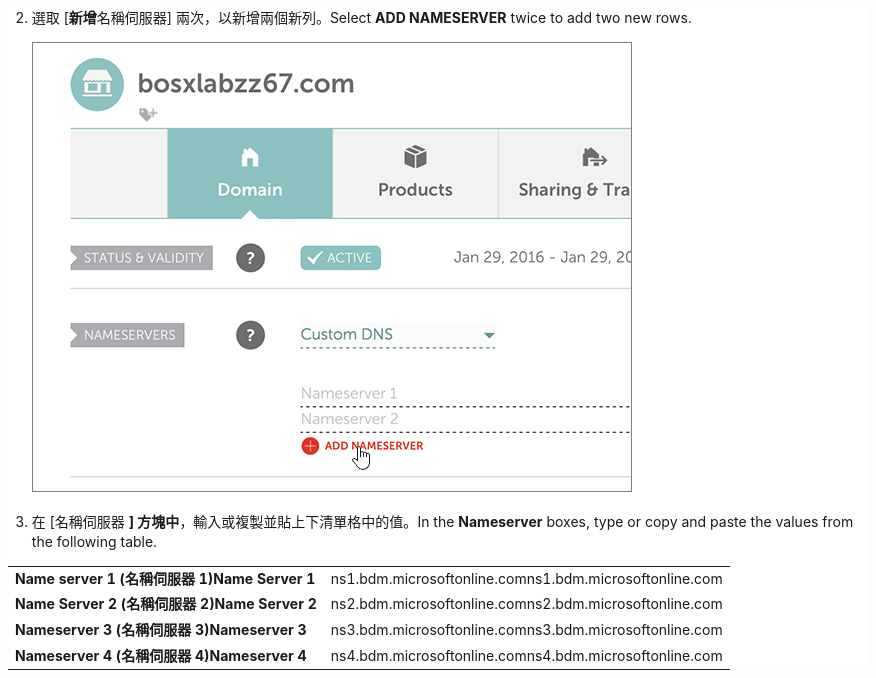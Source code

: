 2. <span data-ttu-id="3042f-189">選取 [**新增**名稱伺服器] 兩次，以新增兩個新列。</span><span class="sxs-lookup"><span data-stu-id="3042f-189">Select **ADD NAMESERVER** twice to add two new rows.</span></span> 
    
    ![Namecheap-BP-重新委派-1-3-1](../../media/e8816bf5-bb59-49d5-bfca-43e502242dc3.png)
  
3. <span data-ttu-id="3042f-191">在 [名稱伺服器 **] 方塊中**，輸入或複製並貼上下清單格中的值。</span><span class="sxs-lookup"><span data-stu-id="3042f-191">In the **Nameserver** boxes, type or copy and paste the values from the following table.</span></span>
 
    
|||
|:-----|:-----|
|<span data-ttu-id="3042f-192">**Name server 1 (名稱伺服器 1)**</span><span class="sxs-lookup"><span data-stu-id="3042f-192">**Name Server 1**</span></span> <br/> |<span data-ttu-id="3042f-193">ns1.bdm.microsoftonline.com</span><span class="sxs-lookup"><span data-stu-id="3042f-193">ns1.bdm.microsoftonline.com</span></span>  <br/> |
|<span data-ttu-id="3042f-194">**Name Server 2 (名稱伺服器 2)**</span><span class="sxs-lookup"><span data-stu-id="3042f-194">**Name Server 2**</span></span> <br/> |<span data-ttu-id="3042f-195">ns2.bdm.microsoftonline.com</span><span class="sxs-lookup"><span data-stu-id="3042f-195">ns2.bdm.microsoftonline.com</span></span>  <br/> |
|<span data-ttu-id="3042f-196">**Nameserver 3 (名稱伺服器 3)**</span><span class="sxs-lookup"><span data-stu-id="3042f-196">**Nameserver 3**</span></span> <br/> |<span data-ttu-id="3042f-197">ns3.bdm.microsoftonline.com</span><span class="sxs-lookup"><span data-stu-id="3042f-197">ns3.bdm.microsoftonline.com</span></span>  <br/> |
|<span data-ttu-id="3042f-198">**Nameserver 4 (名稱伺服器 4)**</span><span class="sxs-lookup"><span data-stu-id="3042f-198">**Nameserver 4**</span></span> <br/> |<span data-ttu-id="3042f-199">ns4.bdm.microsoftonline.com</span><span class="sxs-lookup"><span data-stu-id="3042f-199">ns4.bdm.microsoftonline.com</span></span>  <br/> |
   